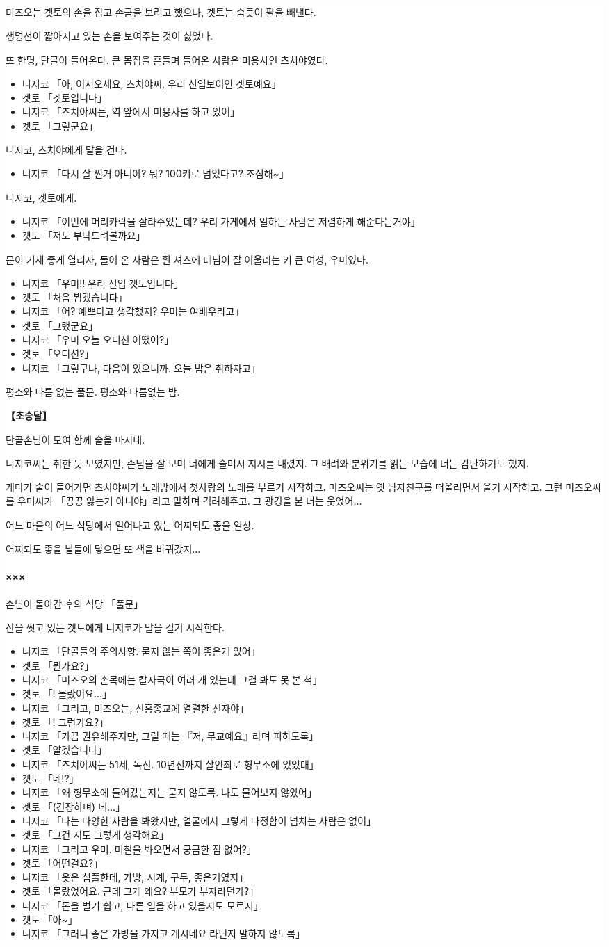 미즈오는 겟토의 손을 잡고 손금을 보려고 했으나, 겟토는 숨듯이 팔을 빼낸다.

생명선이 짧아지고 있는 손을 보여주는 것이 싫었다.

또 한명, 단골이 들어온다. 큰 몸집을 흔들며 들어온 사람은 미용사인 츠치야였다.

- 니지코 「아, 어서오세요, 츠치야씨, 우리 신입보이인 겟토예요」
- 겟토 「겟토입니다」
- 니지코 「츠치야씨는, 역 앞에서 미용사를 하고 있어」
- 겟토 「그렇군요」

니지코, 츠치야에게 말을 건다.

- 니지코 「다시 살 찐거 아니야? 뭐? 100키로 넘었다고? 조심해~」

니지코, 겟토에게.

- 니지코 「이번에 머리카락을 잘라주었는데? 우리 가게에서 일하는 사람은 저렴하게 해준다는거야」
- 겟토 「저도 부탁드려볼까요」

문이 기세 좋게 열리자, 들어 온 사람은 흰 셔츠에 데님이 잘 어울리는 키 큰 여성, 우미였다.

- 니지코 「우미!! 우리 신입 겟토입니다」
- 겟토 「처음 뵙겠습니다」
- 니지코 「어? 예쁘다고 생각했지? 우미는 여배우라고」
- 겟토 「그랬군요」
- 니지코 「우미 오늘 오디션 어땠어?」
- 겟토 「오디션?」
- 니지코 「그렇구나, 다음이 있으니까. 오늘 밤은 취하자고」

평소와 다름 없는 풀문. 평소와 다름없는 밤.

**【초승달】**

단골손님이 모여 함께 술을 마시네.

니지코씨는 취한 듯 보였지만, 손님을 잘 보며 너에게 슬며시 지시를 내렸지. 그 배려와 분위기를 읽는 모습에 너는 감탄하기도 했지.

게다가 술이 들어가면 츠치야씨가 노래방에서 첫사랑의 노래를 부르기 시작하고. 미즈오씨는 옛 남자친구를 떠올리면서 울기 시작하고. 그런 미즈오씨를 우미씨가 「끙끙 앓는거 아니야」라고 말하며 격려해주고. 그 광경을 본 너는 웃었어…

어느 마을의 어느 식당에서 일어나고 있는 어찌되도 좋을 일상.

어찌되도 좋을 날들에 닿으면 또 색을 바꿔갔지…

#### ×××

손님이 돌아간 후의 식당 「풀문」

잔을 씻고 있는 겟토에게 니지코가 말을 걸기 시작한다.

- 니지코 「단골들의 주의사항. 묻지 않는 쪽이 좋은게 있어」
- 겟토 「뭔가요?」
- 니지코 「미즈오의 손목에는 칼자국이 여러 개 있는데 그걸 봐도 못 본 척」
- 겟토 「! 몰랐어요…」
- 니지코 「그리고, 미즈오는, 신흥종교에 열렬한 신자야」
- 겟토 「! 그런가요?」
- 니지코 「가끔 권유해주지만, 그럴 때는 『저, 무교예요』라며 피하도록」
- 겟토 「알겠습니다」
- 니지코 「츠치야씨는 51세, 독신. 10년전까지 살인죄로 형무소에 있었대」
- 겟토 「네!?」
- 니지코 「왜 형무소에 들어갔는지는 묻지 않도록. 나도 물어보지 않았어」
- 겟토 「(긴장하며) 네…」
- 니지코 「나는 다양한 사람을 봐왔지만, 얼굴에서 그렇게 다정함이 넘치는 사람은 없어」
- 겟토 「그건 저도 그렇게 생각해요」
- 니지코 「그리고 우미. 며칠을 봐오면서 궁금한 점 없어?」
- 겟토 「어떤걸요?」
- 니지코 「옷은 심플한데, 가방, 시계, 구두, 좋은거였지」
- 겟토 「몰랐었어요. 근데 그게 왜요? 부모가 부자라던가?」
- 니지코 「돈을 벌기 쉽고, 다른 일을 하고 있을지도 모르지」
- 겟토 「아~」
- 니지코 「그러니 좋은 가방을 가지고 계시네요 라던지 말하지 않도록」